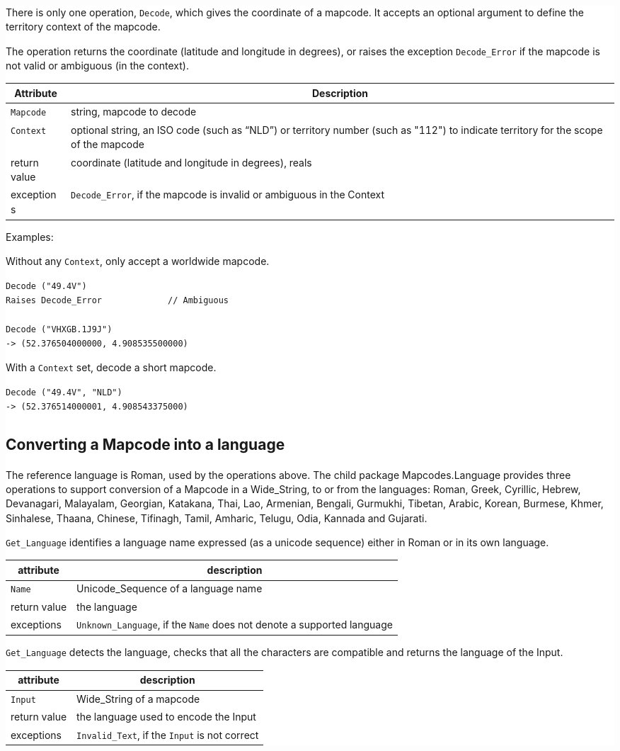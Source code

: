 There is only one operation, `Decode`, which gives the coordinate of a
mapcode.  It accepts an optional argument to define the territory context of
the mapcode.

The operation returns the coordinate (latitude and longitude in degrees), or
raises the exception `Decode_Error` if the mapcode is not valid or ambiguous
(in the context).

Attribute | Description 
--- | --- 
`Mapcode` | string, mapcode to decode
`Context` | optional string, an ISO code (such as “NLD”) or territory number (such as "112") to indicate territory for the scope of the mapcode
return value | coordinate (latitude and longitude in degrees), reals
exceptions | `Decode_Error`, if the mapcode is invalid or ambiguous in the Context

Examples:

Without any `Context`, only accept a worldwide mapcode.

    Decode ("49.4V")
    Raises Decode_Error             // Ambiguous
 
    Decode ("VHXGB.1J9J")
    -> (52.376504000000, 4.908535500000)

With a `Context` set, decode a short mapcode.

    Decode ("49.4V", "NLD")
    -> (52.376514000001, 4.908543375000)

## Converting a Mapcode into a language

The reference language is Roman, used by the operations above. The child package
Mapcodes.Language provides three operations to support conversion of a Mapcode
in a Wide_String, to or from the languages:
Roman, Greek, Cyrillic, Hebrew, Devanagari, Malayalam, Georgian, Katakana, Thai,
Lao, Armenian, Bengali, Gurmukhi, Tibetan, Arabic, Korean, Burmese, Khmer,
Sinhalese, Thaana, Chinese, Tifinagh, Tamil, Amharic, Telugu, Odia, Kannada and
Gujarati.

`Get_Language` identifies a language name expressed (as a unicode sequence)
either in Roman or in its own language.

attribute | description
--- | ---
`Name` | Unicode_Sequence of a language name
return value | the language 
exceptions | `Unknown_Language`, if the `Name` does not denote a supported language


`Get_Language` detects the language, checks that all the characters are compatible
and returns the language of the Input.

attribute | description 
--- | --- 
`Input` | Wide_String of a mapcode
return value | the language used to encode the Input
exceptions | `Invalid_Text`, if the `Input` is not correct
